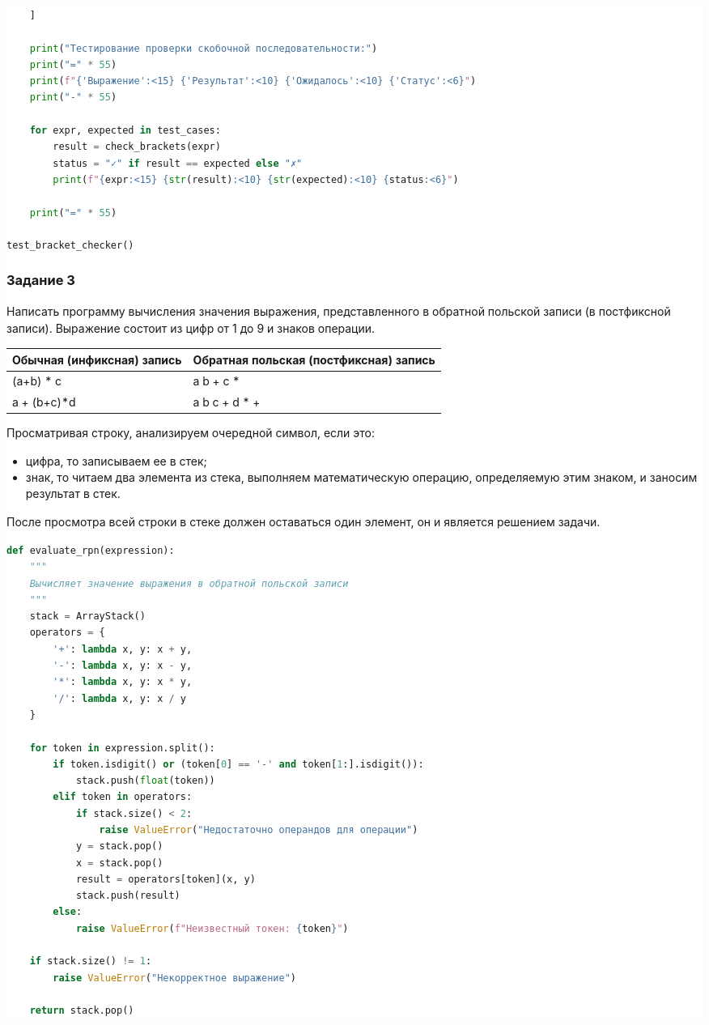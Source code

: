 ```python
    ]
    
    print("Тестирование проверки скобочной последовательности:")
    print("=" * 55)
    print(f"{'Выражение':<15} {'Результат':<10} {'Ожидалось':<10} {'Статус':<6}")
    print("-" * 55)
    
    for expr, expected in test_cases:
        result = check_brackets(expr)
        status = "✓" if result == expected else "✗"
        print(f"{expr:<15} {str(result):<10} {str(expected):<10} {status:<6}")
    
    print("=" * 55)

test_bracket_checker()
```

### Задание 3

Написать программу вычисления значения выражения, представленного в обратной польской записи (в постфиксной записи). Выражение состоит из цифр от 1 до 9 и знаков операции.

| Обычная (инфиксная) запись | Обратная польская (постфиксная) запись |
|:---|:---|
| (a+b) * c    | a b + c *       |
|  a + (b+c)*d | a b c + d * +   |

Просматривая строку, анализируем очередной символ, если это:
 - цифра, то записываем ее в стек;
 - знак, то читаем два элемента из стека, выполняем математическую операцию, определяемую этим знаком, и заносим результат в стек.

После просмотра всей строки в стеке должен оставаться один элемент, он и является решением задачи.

```python
def evaluate_rpn(expression):
    """
    Вычисляет значение выражения в обратной польской записи
    """
    stack = ArrayStack()
    operators = {
        '+': lambda x, y: x + y,
        '-': lambda x, y: x - y,
        '*': lambda x, y: x * y,
        '/': lambda x, y: x / y
    }
    
    for token in expression.split():
        if token.isdigit() or (token[0] == '-' and token[1:].isdigit()):
            stack.push(float(token))
        elif token in operators:
            if stack.size() < 2:
                raise ValueError("Недостаточно операндов для операции")
            y = stack.pop()
            x = stack.pop()
            result = operators[token](x, y)
            stack.push(result)
        else:
            raise ValueError(f"Неизвестный токен: {token}")
    
    if stack.size() != 1:
        raise ValueError("Некорректное выражение")
    
    return stack.pop()
```